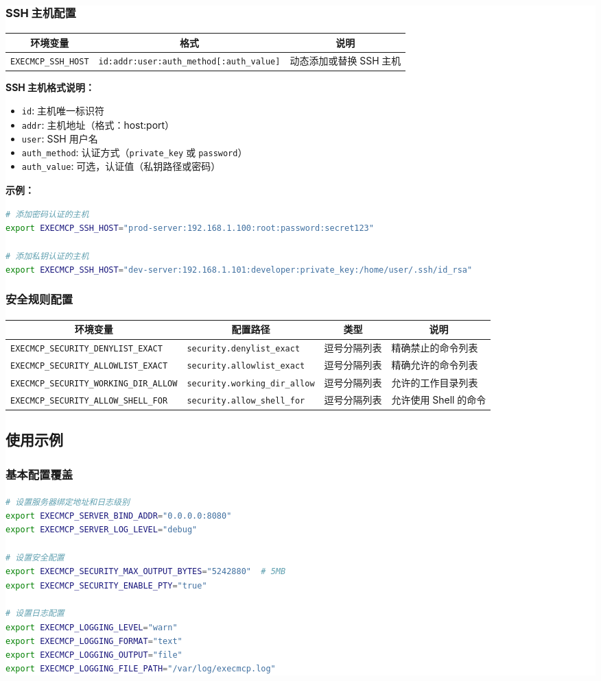 ### SSH 主机配置

| 环境变量 | 格式 | 说明 |
|---------|------|------|
| `EXECMCP_SSH_HOST` | `id:addr:user:auth_method[:auth_value]` | 动态添加或替换 SSH 主机 |

**SSH 主机格式说明：**
- `id`: 主机唯一标识符
- `addr`: 主机地址（格式：host:port）
- `user`: SSH 用户名
- `auth_method`: 认证方式（`private_key` 或 `password`）
- `auth_value`: 可选，认证值（私钥路径或密码）

**示例：**
```bash
# 添加密码认证的主机
export EXECMCP_SSH_HOST="prod-server:192.168.1.100:root:password:secret123"

# 添加私钥认证的主机
export EXECMCP_SSH_HOST="dev-server:192.168.1.101:developer:private_key:/home/user/.ssh/id_rsa"
```

### 安全规则配置

| 环境变量 | 配置路径 | 类型 | 说明 |
|---------|---------|------|------|
| `EXECMCP_SECURITY_DENYLIST_EXACT` | `security.denylist_exact` | 逗号分隔列表 | 精确禁止的命令列表 |
| `EXECMCP_SECURITY_ALLOWLIST_EXACT` | `security.allowlist_exact` | 逗号分隔列表 | 精确允许的命令列表 |
| `EXECMCP_SECURITY_WORKING_DIR_ALLOW` | `security.working_dir_allow` | 逗号分隔列表 | 允许的工作目录列表 |
| `EXECMCP_SECURITY_ALLOW_SHELL_FOR` | `security.allow_shell_for` | 逗号分隔列表 | 允许使用 Shell 的命令 |

## 使用示例

### 基本配置覆盖

```bash
# 设置服务器绑定地址和日志级别
export EXECMCP_SERVER_BIND_ADDR="0.0.0.0:8080"
export EXECMCP_SERVER_LOG_LEVEL="debug"

# 设置安全配置
export EXECMCP_SECURITY_MAX_OUTPUT_BYTES="5242880"  # 5MB
export EXECMCP_SECURITY_ENABLE_PTY="true"

# 设置日志配置
export EXECMCP_LOGGING_LEVEL="warn"
export EXECMCP_LOGGING_FORMAT="text"
export EXECMCP_LOGGING_OUTPUT="file"
export EXECMCP_LOGGING_FILE_PATH="/var/log/execmcp.log"
```
